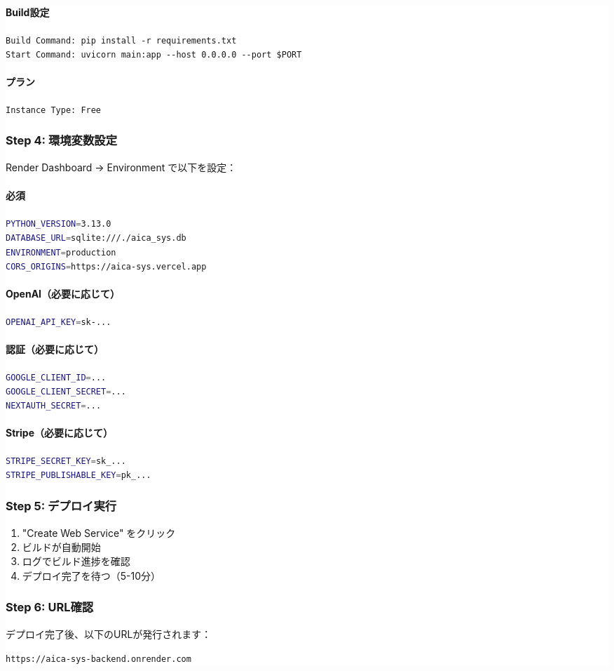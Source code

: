 #### Build設定
```
Build Command: pip install -r requirements.txt
Start Command: uvicorn main:app --host 0.0.0.0 --port $PORT
```

#### プラン
```
Instance Type: Free
```

### Step 4: 環境変数設定

Render Dashboard → Environment で以下を設定：

#### 必須
```bash
PYTHON_VERSION=3.13.0
DATABASE_URL=sqlite:///./aica_sys.db
ENVIRONMENT=production
CORS_ORIGINS=https://aica-sys.vercel.app
```

#### OpenAI（必要に応じて）
```bash
OPENAI_API_KEY=sk-...
```

#### 認証（必要に応じて）
```bash
GOOGLE_CLIENT_ID=...
GOOGLE_CLIENT_SECRET=...
NEXTAUTH_SECRET=...
```

#### Stripe（必要に応じて）
```bash
STRIPE_SECRET_KEY=sk_...
STRIPE_PUBLISHABLE_KEY=pk_...
```

### Step 5: デプロイ実行

1. "Create Web Service" をクリック
2. ビルドが自動開始
3. ログでビルド進捗を確認
4. デプロイ完了を待つ（5-10分）

### Step 6: URL確認

デプロイ完了後、以下のURLが発行されます：
```
https://aica-sys-backend.onrender.com
```
